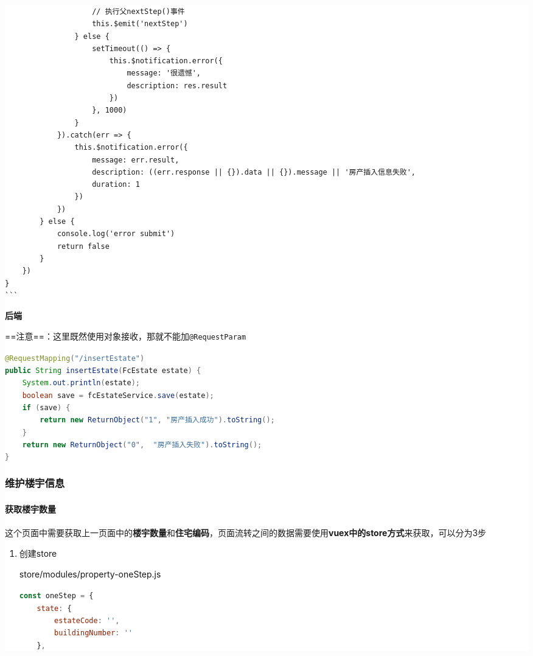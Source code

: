                         // 执行父nextStep()事件
                        this.$emit('nextStep')
                    } else {
                        setTimeout(() => {
                            this.$notification.error({
                                message: '很遗憾',
                                description: res.result
                            })
                        }, 1000)
                    }
                }).catch(err => {
                    this.$notification.error({
                        message: err.result,
                        description: ((err.response || {}).data || {}).message || '房产插入信息失败',
                        duration: 1
                    })
                })
            } else {
                console.log('error submit')
                return false
            }
        })
    }
    ```

    

**后端**

==注意==：这里既然使用对象接收，那就不能加`@RequestParam`

```java
@RequestMapping("/insertEstate")
public String insertEstate(FcEstate estate) {
    System.out.println(estate);
    boolean save = fcEstateService.save(estate);
    if (save) {
        return new ReturnObject("1", "房产插入成功").toString();
    }
    return new ReturnObject("0",  "房产插入失败").toString();
}
```

### 维护楼宇信息

#### 获取楼宇数量

这个页面中需要获取上一页面中的**楼宇数量**和**住宅编码**，页面流转之间的数据需要使用**vuex中的store方式**来获取，可以分为3步

1. 创建store

    store/modules/property-oneStep.js

    ```js
    const oneStep = {
        state: {
            estateCode: '',
            buildingNumber: ''
        },
    